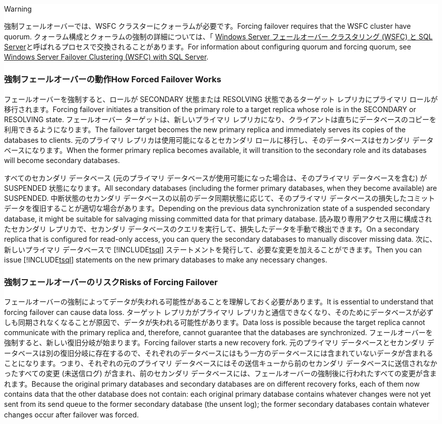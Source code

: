 > [!WARNING]  
>  <span data-ttu-id="a6a21-285">強制フェールオーバーでは、WSFC クラスターにクォーラムが必要です。</span><span class="sxs-lookup"><span data-stu-id="a6a21-285">Forcing failover requires that the WSFC cluster have quorum.</span></span> <span data-ttu-id="a6a21-286">クォーラム構成とクォーラムの強制の詳細については、「 [Windows Server フェールオーバー クラスタリング &#40;WSFC&#41; と SQL Server](../../../sql-server/failover-clusters/windows/windows-server-failover-clustering-wsfc-with-sql-server.md)と呼ばれるプロセスで交換されることがあります。</span><span class="sxs-lookup"><span data-stu-id="a6a21-286">For information about configuring quorum and forcing quorum, see [Windows Server Failover Clustering &#40;WSFC&#41; with SQL Server](../../../sql-server/failover-clusters/windows/windows-server-failover-clustering-wsfc-with-sql-server.md).</span></span>  
  
  
###  <a name="how-forced-failover-works"></a><a name="ForcedFailoverHowWorks"></a> <span data-ttu-id="a6a21-287">強制フェールオーバーの動作</span><span class="sxs-lookup"><span data-stu-id="a6a21-287">How Forced Failover Works</span></span>  
 <span data-ttu-id="a6a21-288">フェールオーバーを強制すると、ロールが SECONDARY 状態または RESOLVING 状態であるターゲット レプリカにプライマリ ロールが移行されます。</span><span class="sxs-lookup"><span data-stu-id="a6a21-288">Forcing failover initiates a transition of the primary role to a target replica whose role is in the SECONDARY or RESOLVING state.</span></span> <span data-ttu-id="a6a21-289">フェールオーバー ターゲットは、新しいプライマリ レプリカになり、クライアントは直ちにデータベースのコピーを利用できるようになります。</span><span class="sxs-lookup"><span data-stu-id="a6a21-289">The failover target becomes the new primary replica and immediately serves its copies of the databases to clients.</span></span> <span data-ttu-id="a6a21-290">元のプライマリ レプリカは使用可能になるとセカンダリ ロールに移行し、そのデータベースはセカンダリ データベースになります。</span><span class="sxs-lookup"><span data-stu-id="a6a21-290">When the former primary replica becomes available, it will transition to the secondary role and its databases will become secondary databases.</span></span>  
  
 <span data-ttu-id="a6a21-291">すべてのセカンダリ データベース (元のプライマリ データベースが使用可能になった場合は、そのプライマリ データベースを含む) が SUSPENDED 状態になります。</span><span class="sxs-lookup"><span data-stu-id="a6a21-291">All secondary databases (including the former primary databases, when they become available) are SUSPENDED.</span></span> <span data-ttu-id="a6a21-292">中断状態のセカンダリ データベースの以前のデータ同期状態に応じて、そのプライマリ データベースの損失したコミット データを復旧することが適切な場合があります。</span><span class="sxs-lookup"><span data-stu-id="a6a21-292">Depending on the previous data synchronization state of a suspended secondary database, it might be suitable for salvaging missing committed data for that primary database.</span></span> <span data-ttu-id="a6a21-293">読み取り専用アクセス用に構成されたセカンダリ レプリカで、セカンダリ データベースのクエリを実行して、損失したデータを手動で検出できます。</span><span class="sxs-lookup"><span data-stu-id="a6a21-293">On a secondary replica that is configured for read-only access, you can query the secondary databases to manually discover missing data.</span></span> <span data-ttu-id="a6a21-294">次に、新しいプライマリ データベースで [!INCLUDE[tsql](../../../includes/tsql-md.md)] ステートメントを発行して、必要な変更を加えることができます。</span><span class="sxs-lookup"><span data-stu-id="a6a21-294">Then you can issue [!INCLUDE[tsql](../../../includes/tsql-md.md)] statements on the new primary databases to make any necessary changes.</span></span>  
  
###  <a name="risks-of-forcing-failover"></a><a name="ForcedFailoverRisks"></a> <span data-ttu-id="a6a21-295">強制フェールオーバーのリスク</span><span class="sxs-lookup"><span data-stu-id="a6a21-295">Risks of Forcing Failover</span></span>  
 <span data-ttu-id="a6a21-296">フェールオーバーの強制によってデータが失われる可能性があることを理解しておく必要があります。</span><span class="sxs-lookup"><span data-stu-id="a6a21-296">It is essential to understand that forcing failover can cause data loss.</span></span> <span data-ttu-id="a6a21-297">ターゲット レプリカがプライマリ レプリカと通信できなくなり、そのためにデータベースが必ずしも同期されなくなることが原因で、データが失われる可能性があります。</span><span class="sxs-lookup"><span data-stu-id="a6a21-297">Data loss is possible because the target replica cannot communicate with the primary replica and, therefore, cannot guarantee that the databases are synchronized.</span></span> <span data-ttu-id="a6a21-298">フェールオーバーを強制すると、新しい復旧分岐が始まります。</span><span class="sxs-lookup"><span data-stu-id="a6a21-298">Forcing failover starts a new recovery fork.</span></span> <span data-ttu-id="a6a21-299">元のプライマリ データベースとセカンダリ データベースは別の復旧分岐に存在するので、それぞれのデータベースにはもう一方のデータベースには含まれていないデータが含まれることになります。つまり、それぞれの元のプライマリ データベースにはその送信キューから前のセカンダリ データベースに送信されなかったすべての変更 (未送信ログ) が含まれ、前のセカンダリ データベースには、フェールオーバーの強制後に行われたすべての変更が含まれます。</span><span class="sxs-lookup"><span data-stu-id="a6a21-299">Because the original primary databases and secondary databases are on different recovery forks, each of them now contains data that the other database does not contain: each original primary database contains whatever changes were not yet sent from its send queue to the former secondary database (the unsent log); the former secondary databases contain whatever changes occur after failover was forced.</span></span>  
  